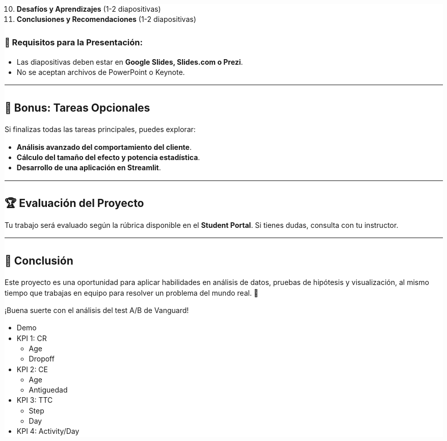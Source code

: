 10. **Desafíos y Aprendizajes** (1-2 diapositivas)  
11. **Conclusiones y Recomendaciones** (1-2 diapositivas)  

### 🚀 Requisitos para la Presentación:
- Las diapositivas deben estar en **Google Slides, Slides.com o Prezi**.
- No se aceptan archivos de PowerPoint o Keynote.

---

## 🎯 Bonus: Tareas Opcionales
Si finalizas todas las tareas principales, puedes explorar:
- **Análisis avanzado del comportamiento del cliente**.
- **Cálculo del tamaño del efecto y potencia estadística**.
- **Desarrollo de una aplicación en Streamlit**.

---

## 🏆 Evaluación del Proyecto
Tu trabajo será evaluado según la rúbrica disponible en el **Student Portal**. Si tienes dudas, consulta con tu instructor.

---

## 📝 Conclusión
Este proyecto es una oportunidad para aplicar habilidades en análisis de datos, pruebas de hipótesis y visualización, al mismo tiempo que trabajas en equipo para resolver un problema del mundo real. 🚀

¡Buena suerte con el análisis del test A/B de Vanguard!

- Demo
- KPI 1: CR
  - Age
  - Dropoff 
- KPI 2: CE
  - Age
  - Antiguedad
- KPI 3: TTC
  - Step
  - Day
- KPI 4: Activity/Day  
